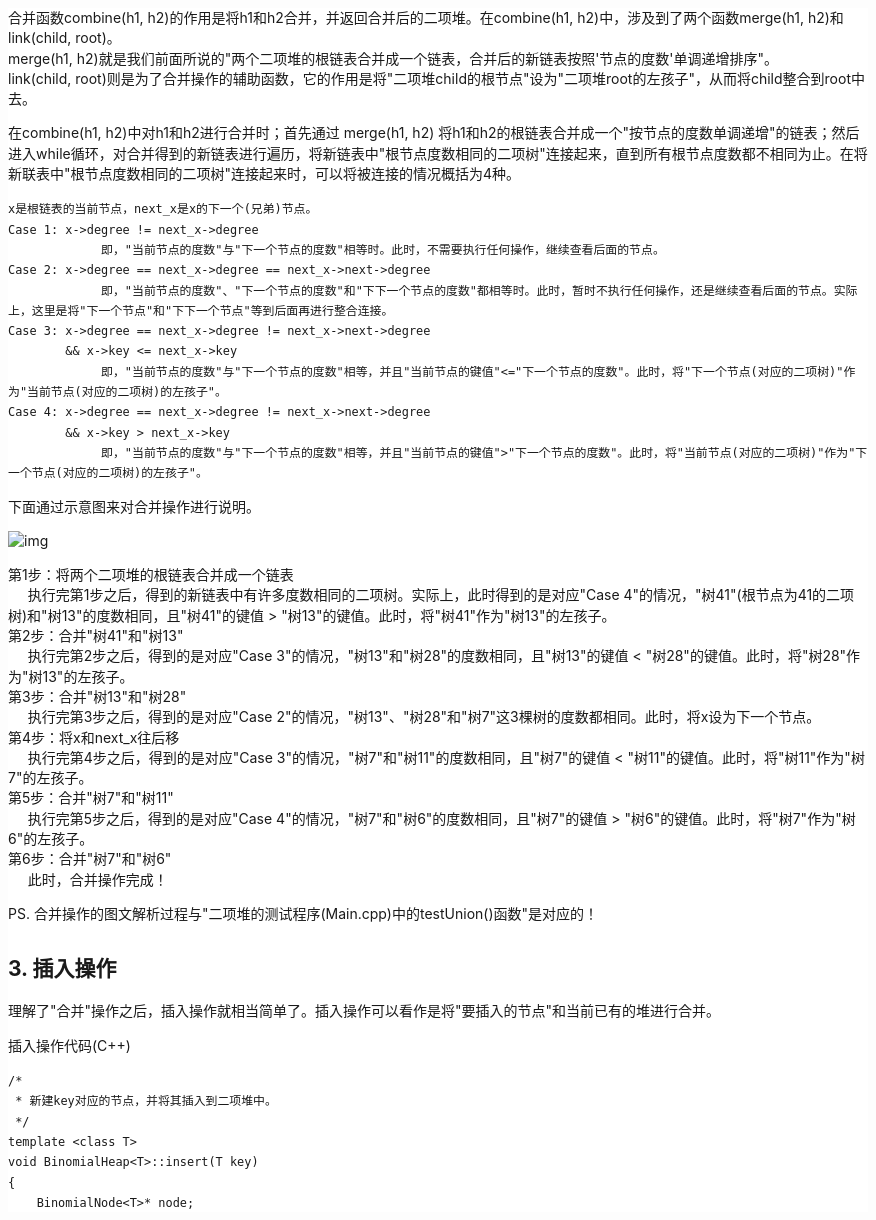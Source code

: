 合并函数combine(h1, h2)的作用是将h1和h2合并，并返回合并后的二项堆。在combine(h1, h2)中，涉及到了两个函数merge(h1, h2)和link(child, root)。  
merge(h1, h2)就是我们前面所说的"两个二项堆的根链表合并成一个链表，合并后的新链表按照'节点的度数'单调递增排序"。  
link(child, root)则是为了合并操作的辅助函数，它的作用是将"二项堆child的根节点"设为"二项堆root的左孩子"，从而将child整合到root中去。

在combine(h1, h2)中对h1和h2进行合并时；首先通过 merge(h1, h2) 将h1和h2的根链表合并成一个"按节点的度数单调递增"的链表；然后进入while循环，对合并得到的新链表进行遍历，将新链表中"根节点度数相同的二项树"连接起来，直到所有根节点度数都不相同为止。在将新联表中"根节点度数相同的二项树"连接起来时，可以将被连接的情况概括为4种。

    x是根链表的当前节点，next_x是x的下一个(兄弟)节点。
    Case 1: x->degree != next_x->degree
                 即，"当前节点的度数"与"下一个节点的度数"相等时。此时，不需要执行任何操作，继续查看后面的节点。
    Case 2: x->degree == next_x->degree == next_x->next->degree
                 即，"当前节点的度数"、"下一个节点的度数"和"下下一个节点的度数"都相等时。此时，暂时不执行任何操作，还是继续查看后面的节点。实际上，这里是将"下一个节点"和"下下一个节点"等到后面再进行整合连接。
    Case 3: x->degree == next_x->degree != next_x->next->degree
            && x->key <= next_x->key
                 即，"当前节点的度数"与"下一个节点的度数"相等，并且"当前节点的键值"<="下一个节点的度数"。此时，将"下一个节点(对应的二项树)"作为"当前节点(对应的二项树)的左孩子"。
    Case 4: x->degree == next_x->degree != next_x->next->degree
            && x->key > next_x->key
                 即，"当前节点的度数"与"下一个节点的度数"相等，并且"当前节点的键值">"下一个节点的度数"。此时，将"当前节点(对应的二项树)"作为"下一个节点(对应的二项树)的左孩子"。


下面通过示意图来对合并操作进行说明。

![img](/media/pic/datastruct_algrithm/heap/binomial/04.jpg)


第1步：将两个二项堆的根链表合并成一个链表  
 &nbsp;&nbsp;&nbsp;&nbsp;  执行完第1步之后，得到的新链表中有许多度数相同的二项树。实际上，此时得到的是对应"Case 4"的情况，"树41"(根节点为41的二项树)和"树13"的度数相同，且"树41"的键值 > "树13"的键值。此时，将"树41"作为"树13"的左孩子。  
第2步：合并"树41"和"树13"  
 &nbsp;&nbsp;&nbsp;&nbsp; 执行完第2步之后，得到的是对应"Case 3"的情况，"树13"和"树28"的度数相同，且"树13"的键值 < "树28"的键值。此时，将"树28"作为"树13"的左孩子。  
第3步：合并"树13"和"树28"  
 &nbsp;&nbsp;&nbsp;&nbsp; 执行完第3步之后，得到的是对应"Case 2"的情况，"树13"、"树28"和"树7"这3棵树的度数都相同。此时，将x设为下一个节点。  
第4步：将x和next_x往后移  
 &nbsp;&nbsp;&nbsp;&nbsp; 执行完第4步之后，得到的是对应"Case 3"的情况，"树7"和"树11"的度数相同，且"树7"的键值 < "树11"的键值。此时，将"树11"作为"树7"的左孩子。  
第5步：合并"树7"和"树11"  
 &nbsp;&nbsp;&nbsp;&nbsp; 执行完第5步之后，得到的是对应"Case 4"的情况，"树7"和"树6"的度数相同，且"树7"的键值 > "树6"的键值。此时，将"树7"作为"树6"的左孩子。  
第6步：合并"树7"和"树6"  
 &nbsp;&nbsp;&nbsp;&nbsp; 此时，合并操作完成！

PS. 合并操作的图文解析过程与"二项堆的测试程序(Main.cpp)中的testUnion()函数"是对应的！

 

## 3. 插入操作

理解了"合并"操作之后，插入操作就相当简单了。插入操作可以看作是将"要插入的节点"和当前已有的堆进行合并。

插入操作代码(C++)

    /*
     * 新建key对应的节点，并将其插入到二项堆中。
     */
    template <class T>
    void BinomialHeap<T>::insert(T key)
    {
        BinomialNode<T>* node;
